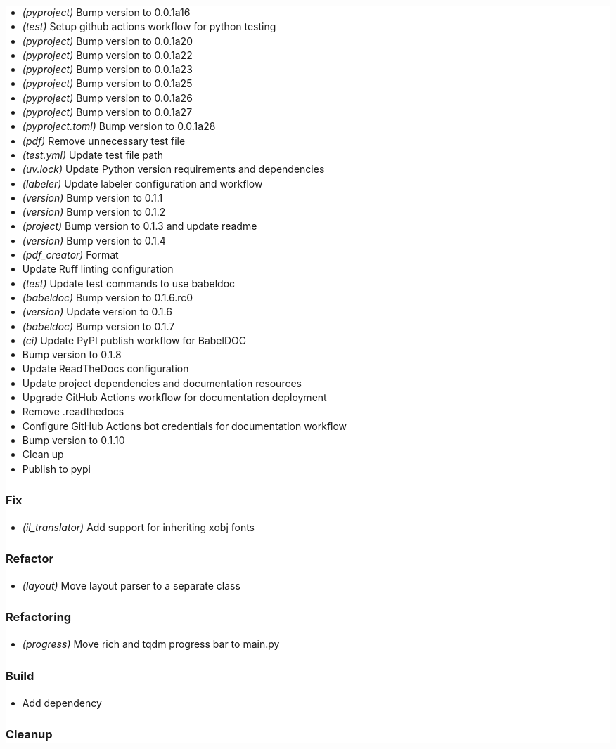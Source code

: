 - *(pyproject)* Bump version to 0.0.1a16
- *(test)* Setup github actions workflow for python testing
- *(pyproject)* Bump version to 0.0.1a20
- *(pyproject)* Bump version to 0.0.1a22
- *(pyproject)* Bump version to 0.0.1a23
- *(pyproject)* Bump version to 0.0.1a25
- *(pyproject)* Bump version to 0.0.1a26
- *(pyproject)* Bump version to 0.0.1a27
- *(pyproject.toml)* Bump version to 0.0.1a28
- *(pdf)* Remove unnecessary test file
- *(test.yml)* Update test file path
- *(uv.lock)* Update Python version requirements and dependencies
- *(labeler)* Update labeler configuration and workflow
- *(version)* Bump version to 0.1.1
- *(version)* Bump version to 0.1.2
- *(project)* Bump version to 0.1.3 and update readme
- *(version)* Bump version to 0.1.4
- *(pdf_creator)* Format
- Update Ruff linting configuration
- *(test)* Update test commands to use babeldoc
- *(babeldoc)* Bump version to 0.1.6.rc0
- *(version)* Update version to 0.1.6
- *(babeldoc)* Bump version to 0.1.7
- *(ci)* Update PyPI publish workflow for BabelDOC
- Bump version to 0.1.8
- Update ReadTheDocs configuration
- Update project dependencies and documentation resources
- Upgrade GitHub Actions workflow for documentation deployment
- Remove .readthedocs
- Configure GitHub Actions bot credentials for documentation workflow
- Bump version to 0.1.10
- Clean up
- Publish to pypi

### Fix

- *(il_translator)* Add support for inheriting xobj fonts

### Refactor

- *(layout)* Move layout parser to a separate class

### Refactoring

- *(progress)* Move rich and tqdm progress bar to main.py

### Build

- Add dependency

### Cleanup
